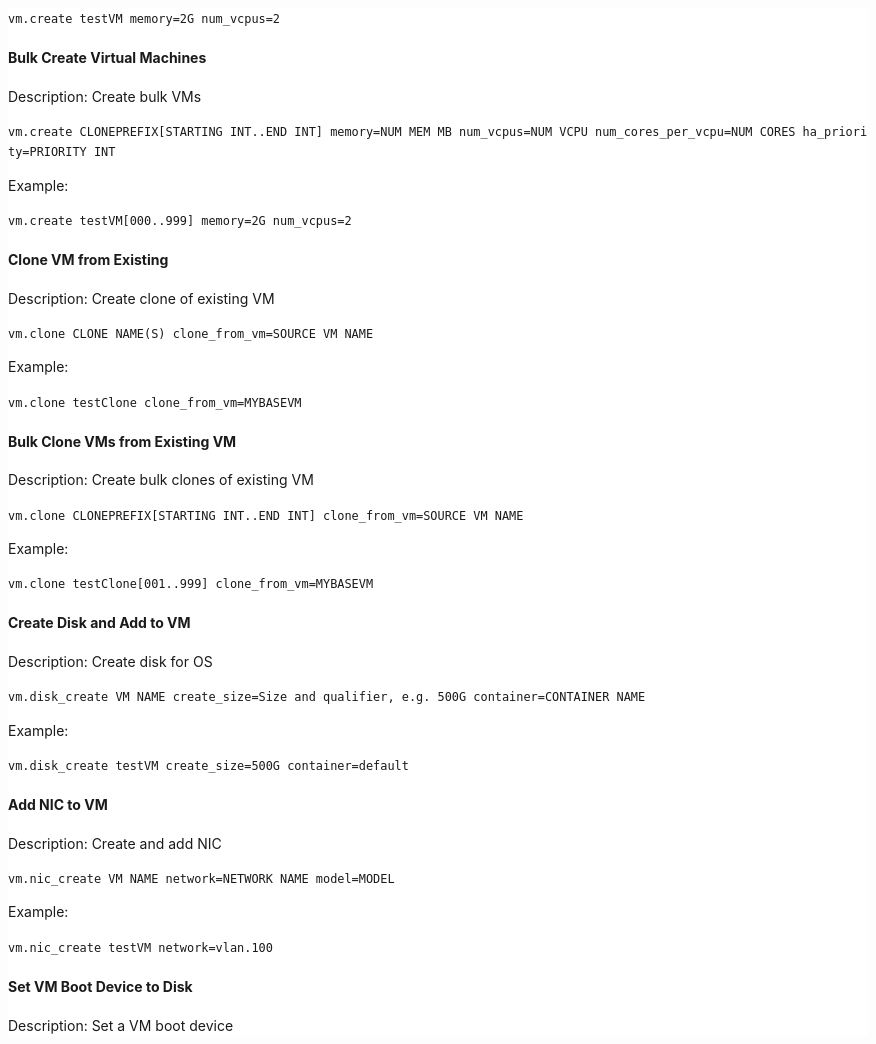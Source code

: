 <pre><code class="language-shell">vm.create testVM memory=2G num_vcpus=2</code></pre>

#### Bulk Create Virtual Machines

Description: Create bulk VMs

<pre><code class="language-shell">vm.create CLONEPREFIX[STARTING INT..END INT] memory=NUM MEM MB num_vcpus=NUM VCPU num_cores_per_vcpu=NUM CORES ha_priority=PRIORITY INT</code></pre>

Example:

<pre><code class="language-shell">vm.create testVM[000..999] memory=2G num_vcpus=2</code></pre>

#### Clone VM from Existing

Description: Create clone of existing VM

<pre><code class="language-shell">vm.clone CLONE NAME(S) clone_from_vm=SOURCE VM NAME</code></pre>

Example:

<pre><code class="language-shell">vm.clone testClone clone_from_vm=MYBASEVM</code></pre>

#### Bulk Clone VMs from Existing VM

Description: Create bulk clones of existing VM

<pre><code class="language-shell">vm.clone CLONEPREFIX[STARTING INT..END INT] clone_from_vm=SOURCE VM NAME</code></pre>

Example:

<pre><code class="language-shell">vm.clone testClone[001..999] clone_from_vm=MYBASEVM</code></pre>

#### Create Disk and Add to VM

Description: Create disk for OS

<pre><code class="language-shell">vm.disk_create VM NAME create_size=Size and qualifier, e.g. 500G container=CONTAINER NAME</code></pre>

Example:

<pre><code class="language-shell">vm.disk_create testVM create_size=500G container=default</code></pre>

#### Add NIC to VM

Description: Create and add NIC

<pre><code class="language-shell">vm.nic_create VM NAME network=NETWORK NAME model=MODEL</code></pre>

Example:

<pre><code class="language-shell">vm.nic_create testVM network=vlan.100</code></pre>

#### Set VM Boot Device to Disk

Description: Set a VM boot device
